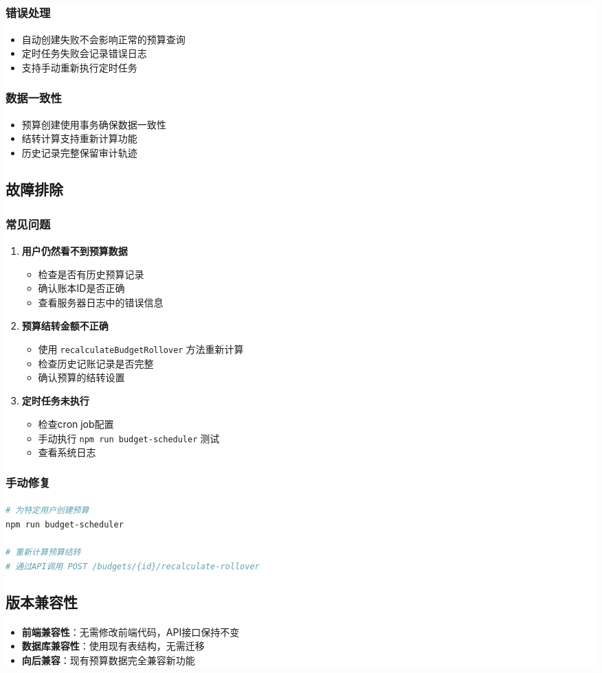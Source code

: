 ### 错误处理
- 自动创建失败不会影响正常的预算查询
- 定时任务失败会记录错误日志
- 支持手动重新执行定时任务

### 数据一致性
- 预算创建使用事务确保数据一致性
- 结转计算支持重新计算功能
- 历史记录完整保留审计轨迹

## 故障排除

### 常见问题

1. **用户仍然看不到预算数据**
   - 检查是否有历史预算记录
   - 确认账本ID是否正确
   - 查看服务器日志中的错误信息

2. **预算结转金额不正确**
   - 使用 `recalculateBudgetRollover` 方法重新计算
   - 检查历史记账记录是否完整
   - 确认预算的结转设置

3. **定时任务未执行**
   - 检查cron job配置
   - 手动执行 `npm run budget-scheduler` 测试
   - 查看系统日志

### 手动修复
```bash
# 为特定用户创建预算
npm run budget-scheduler

# 重新计算预算结转
# 通过API调用 POST /budgets/{id}/recalculate-rollover
```

## 版本兼容性

- **前端兼容性**：无需修改前端代码，API接口保持不变
- **数据库兼容性**：使用现有表结构，无需迁移
- **向后兼容**：现有预算数据完全兼容新功能
